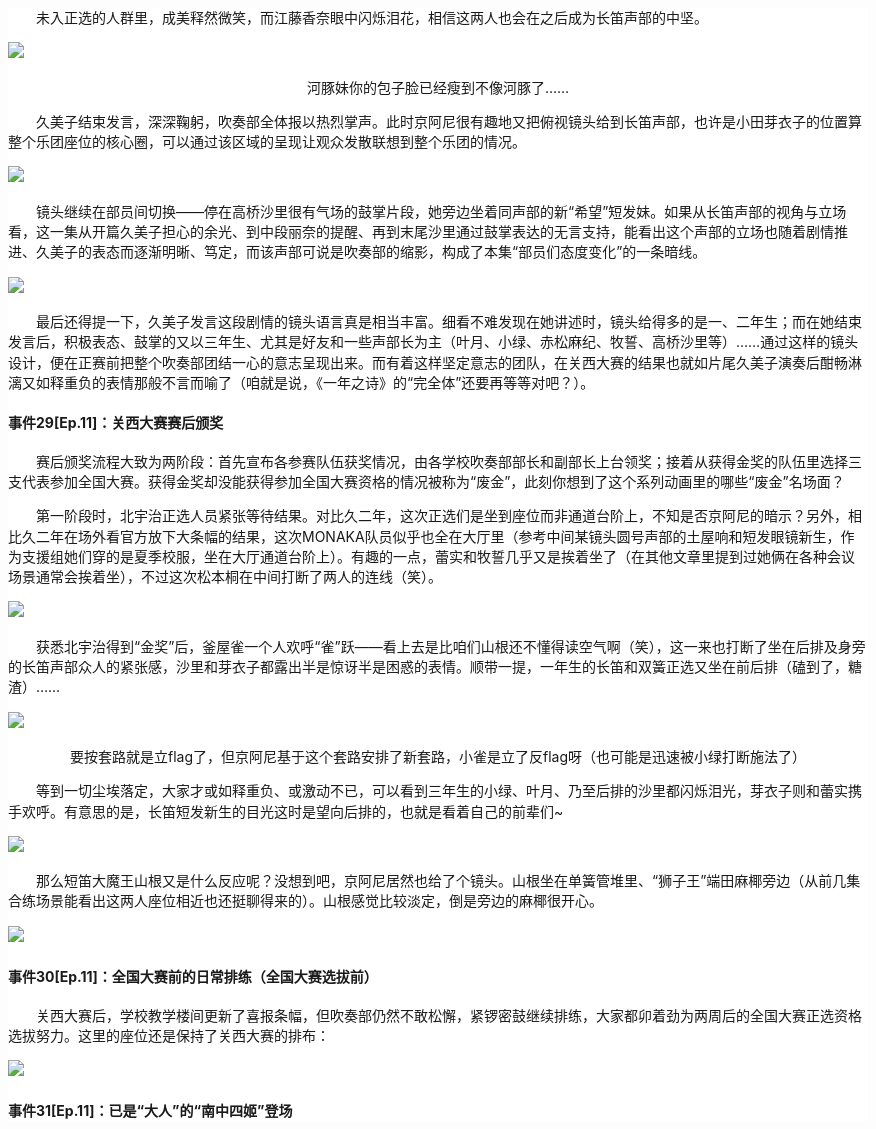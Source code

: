 &emsp;&emsp;未入正选的人群里，成美释然微笑，而江藤香奈眼中闪烁泪花，相信这两人也会在之后成为长笛声部的中坚。

![](https://hibikilogy.github.io/images/2024-05-28/QkVJI3UtTmF4dn45eGElMg==.w1080.h597.webp)

<center>河豚妹你的包子脸已经瘦到不像河豚了……</center>

&emsp;&emsp;久美子结束发言，深深鞠躬，吹奏部全体报以热烈掌声。此时京阿尼很有趣地又把俯视镜头给到长笛声部，也许是小田芽衣子的位置算整个乐团座位的核心圈，可以通过该区域的呈现让观众发散联想到整个乐团的情况。

![](https://hibikilogy.github.io/images/2024-05-28/QjlJWHtmLTs0VW9mLTtSag==.w1080.h594.webp)

&emsp;&emsp;镜头继续在部员间切换——停在高桥沙里很有气场的鼓掌片段，她旁边坐着同声部的新“希望”短发妹。如果从长笛声部的视角与立场看，这一集从开篇久美子担心的余光、到中段丽奈的提醒、再到末尾沙里通过鼓掌表达的无言支持，能看出这个声部的立场也随着剧情推进、久美子的表态而逐渐明晰、笃定，而该声部可说是吹奏部的缩影，构成了本集“部员们态度变化”的一条暗线。

![](https://hibikilogy.github.io/images/2024-05-28/QnFIb24wSVVTMj9eUlBXPQ==.w1080.h594.webp)

&emsp;&emsp;最后还得提一下，久美子发言这段剧情的镜头语言真是相当丰富。细看不难发现在她讲述时，镜头给得多的是一、二年生；而在她结束发言后，积极表态、鼓掌的又以三年生、尤其是好友和一些声部长为主（叶月、小绿、赤松麻纪、牧誓、高桥沙里等）……通过这样的镜头设计，便在正赛前把整个吹奏部团结一心的意志呈现出来。而有着这样坚定意志的团队，在关西大赛的结果也就如片尾久美子演奏后酣畅淋漓又如释重负的表情那般不言而喻了（咱就是说，《一年之诗》的“完全体”还要再等等对吧？）。

#### 事件29[Ep.11]：关西大赛赛后颁奖

&emsp;&emsp;赛后颁奖流程大致为两阶段：首先宣布各参赛队伍获奖情况，由各学校吹奏部部长和副部长上台领奖；接着从获得金奖的队伍里选择三支代表参加全国大赛。获得金奖却没能获得参加全国大赛资格的情况被称为“废金”，此刻你想到了这个系列动画里的哪些“废金”名场面？

&emsp;&emsp;第一阶段时，北宇治正选人员紧张等待结果。对比久二年，这次正选们是坐到座位而非通道台阶上，不知是否京阿尼的暗示？另外，相比久二年在场外看官方放下大条幅的结果，这次MONAKA队员似乎也全在大厅里（参考中间某镜头圆号声部的土屋响和短发眼镜新生，作为支援组她们穿的是夏季校服，坐在大厅通道台阶上）。有趣的一点，蕾实和牧誓几乎又是挨着坐了（在其他文章里提到过她俩在各种会议场景通常会挨着坐），不过这次松本桐在中间打断了两人的连线（笑）。

![](https://hibikilogy.github.io/images/2024-05-28/QjU4V21nYWM5dX5DTmQ5Rw==.w1080.h590.webp)

&emsp;&emsp;获悉北宇治得到“金奖”后，釜屋雀一个人欢呼“雀”跃——看上去是比咱们山根还不懂得读空气啊（笑），这一来也打断了坐在后排及身旁的长笛声部众人的紧张感，沙里和芽衣子都露出半是惊讶半是困惑的表情。顺带一提，一年生的长笛和双簧正选又坐在前后排（磕到了，糖渣）……

![](https://hibikilogy.github.io/images/2024-05-28/QjE3bT84JTEqMHRtP3Z4dQ==.w1080.h558.webp)

<center>要按套路就是立flag了，但京阿尼基于这个套路安排了新套路，小雀是立了反flag呀（也可能是迅速被小绿打断施法了）</center>

&emsp;&emsp;等到一切尘埃落定，大家才或如释重负、或激动不已，可以看到三年生的小绿、叶月、乃至后排的沙里都闪烁泪光，芽衣子则和蕾实携手欢呼。有意思的是，长笛短发新生的目光这时是望向后排的，也就是看着自己的前辈们~

![](https://hibikilogy.github.io/images/2024-05-28/QjQ4cCQ0JTJLNn5WJU1TJA==.w1080.h581.webp)

&emsp;&emsp;那么短笛大魔王山根又是什么反应呢？没想到吧，京阿尼居然也给了个镜头。山根坐在单簧管堆里、“狮子王”端田麻椰旁边（从前几集合练场景能看出这两人座位相近也还挺聊得来的）。山根感觉比较淡定，倒是旁边的麻椰很开心。

![](https://hibikilogy.github.io/images/2024-05-28/QjVBLDJtdFI1ODBmJU1JPQ==.w1080.h650.webp)

#### 事件30[Ep.11]：全国大赛前的日常排练（全国大赛选拔前）

&emsp;&emsp;关西大赛后，学校教学楼间更新了喜报条幅，但吹奏部仍然不敢松懈，紧锣密鼓继续排练，大家都卯着劲为两周后的全国大赛正选资格选拔努力。这里的座位还是保持了关西大赛的排布：

![](https://hibikilogy.github.io/images/2024-05-28/QkREY1VIVzstb35weHV4dQ==.w1080.h602.webp)

#### 事件31[Ep.11]：已是“大人”的“南中四姬”登场

